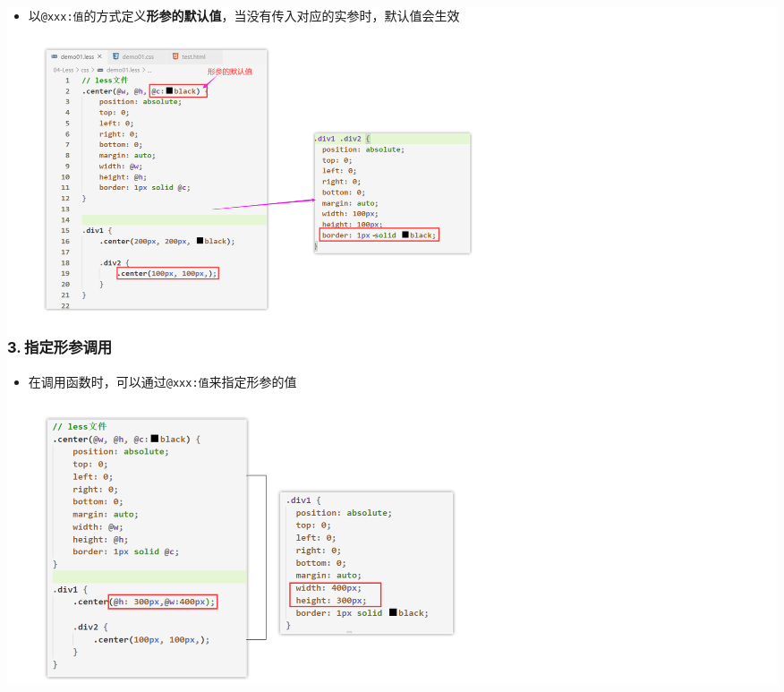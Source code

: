     

- 以`@xxx:值`的方式定义**形参的默认值**，当没有传入对应的实参时，默认值会生效

    <img src="images/04-Less + Bootstrap4.assets/image-20210208180117588.png" alt="image-20210208180117588" style="zoom:50%;" />





### 3. 指定形参调用

- 在调用函数时，可以通过`@xxx:值`来指定形参的值

    <img src="images/04-Less + Bootstrap4.assets/image-20210208180353624.png" alt="image-20210208180353624" style="zoom:50%;" />